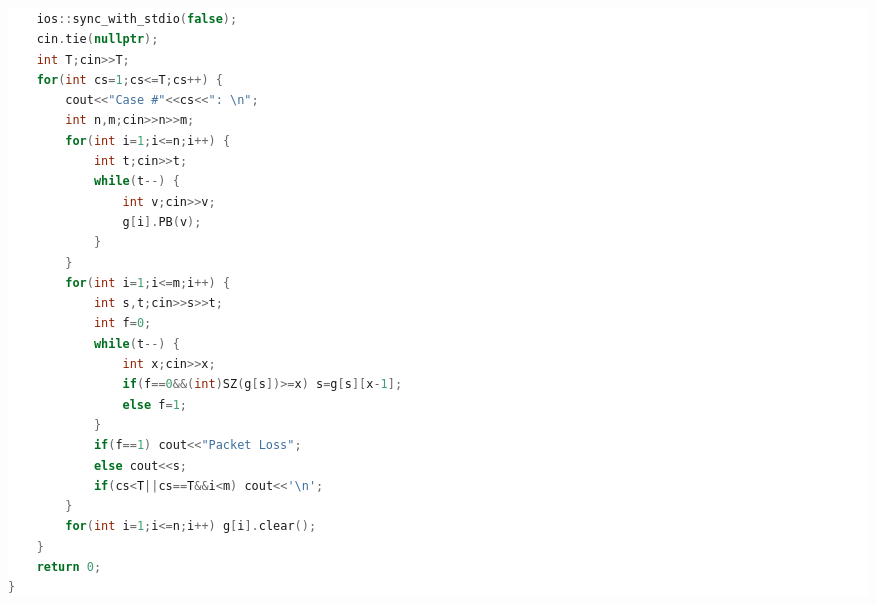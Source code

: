 ```cpp
    ios::sync_with_stdio(false);
    cin.tie(nullptr);
    int T;cin>>T;
    for(int cs=1;cs<=T;cs++) {
        cout<<"Case #"<<cs<<": \n";
        int n,m;cin>>n>>m;
        for(int i=1;i<=n;i++) {
            int t;cin>>t;
            while(t--) {
                int v;cin>>v;
                g[i].PB(v);
            }
        }
        for(int i=1;i<=m;i++) {
            int s,t;cin>>s>>t;
            int f=0;
            while(t--) {
                int x;cin>>x;
                if(f==0&&(int)SZ(g[s])>=x) s=g[s][x-1];
                else f=1;
            }
            if(f==1) cout<<"Packet Loss";
            else cout<<s;
            if(cs<T||cs==T&&i<m) cout<<'\n';
        }
        for(int i=1;i<=n;i++) g[i].clear();
    }
    return 0;
}
```